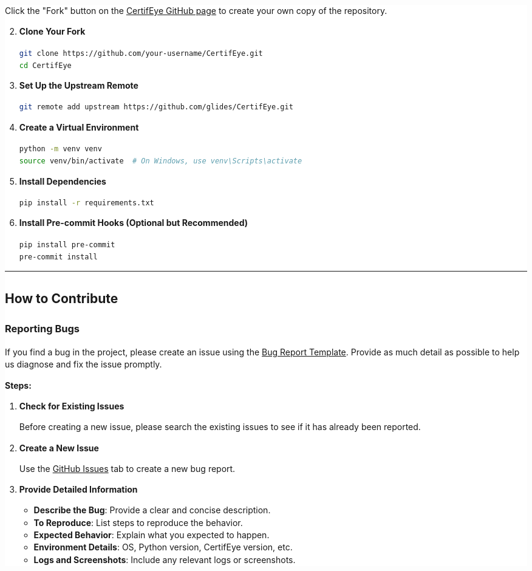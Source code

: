    Click the "Fork" button on the [CertifEye GitHub page](https://github.com/glides/CertifEye) to create your own copy of the repository.

2. **Clone Your Fork**

   ```bash
   git clone https://github.com/your-username/CertifEye.git
   cd CertifEye
   ```

3. **Set Up the Upstream Remote**

   ```bash
   git remote add upstream https://github.com/glides/CertifEye.git
   ```

4. **Create a Virtual Environment**

   ```bash
   python -m venv venv
   source venv/bin/activate  # On Windows, use venv\Scripts\activate
   ```

5. **Install Dependencies**

   ```bash
   pip install -r requirements.txt
   ```

6. **Install Pre-commit Hooks (Optional but Recommended)**

   ```bash
   pip install pre-commit
   pre-commit install
   ```

---

## How to Contribute

### Reporting Bugs

If you find a bug in the project, please create an issue using the [Bug Report Template](.github/ISSUE_TEMPLATE/bug_report.md). Provide as much detail as possible to help us diagnose and fix the issue promptly.

**Steps:**

1. **Check for Existing Issues**

   Before creating a new issue, please search the existing issues to see if it has already been reported.

2. **Create a New Issue**

   Use the [GitHub Issues](https://github.com/glides/CertifEye/issues) tab to create a new bug report.

3. **Provide Detailed Information**

   - **Describe the Bug**: Provide a clear and concise description.
   - **To Reproduce**: List steps to reproduce the behavior.
   - **Expected Behavior**: Explain what you expected to happen.
   - **Environment Details**: OS, Python version, CertifEye version, etc.
   - **Logs and Screenshots**: Include any relevant logs or screenshots.
